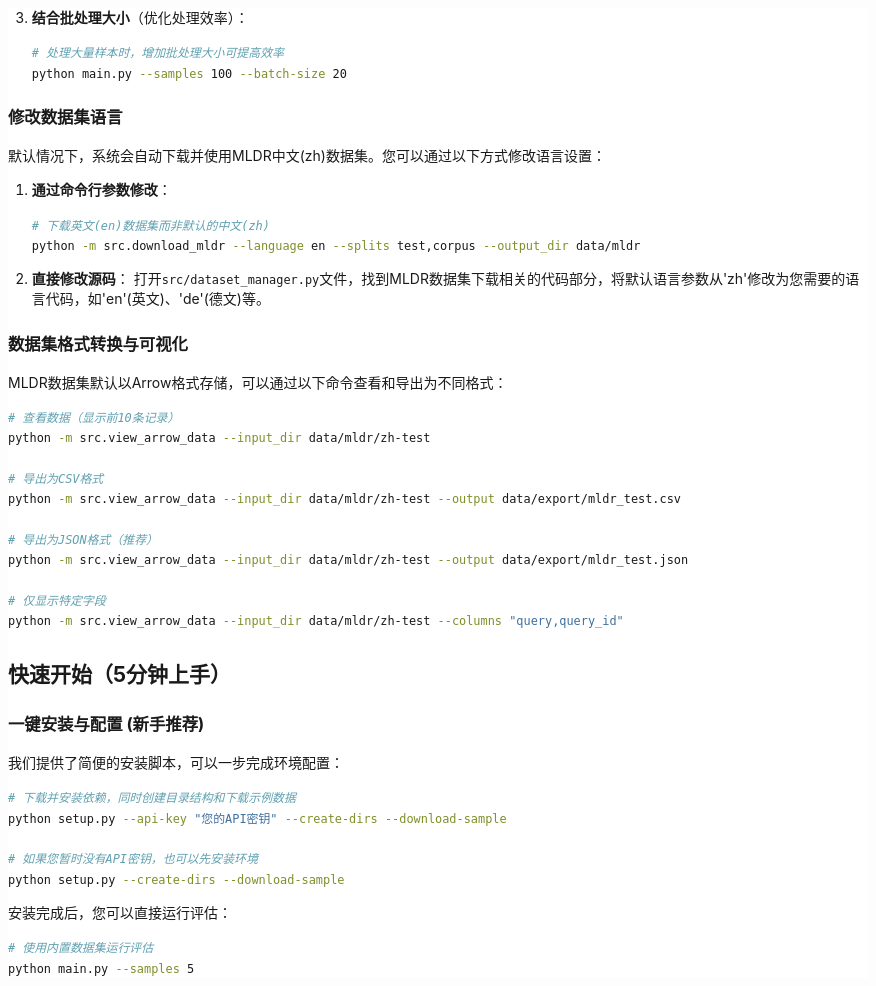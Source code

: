 3. **结合批处理大小**（优化处理效率）：
   ```bash
   # 处理大量样本时，增加批处理大小可提高效率
   python main.py --samples 100 --batch-size 20
   ```

### 修改数据集语言

默认情况下，系统会自动下载并使用MLDR中文(zh)数据集。您可以通过以下方式修改语言设置：

1. **通过命令行参数修改**：
   ```bash
   # 下载英文(en)数据集而非默认的中文(zh)
   python -m src.download_mldr --language en --splits test,corpus --output_dir data/mldr
   ```

2. **直接修改源码**：
   打开`src/dataset_manager.py`文件，找到MLDR数据集下载相关的代码部分，将默认语言参数从'zh'修改为您需要的语言代码，如'en'(英文)、'de'(德文)等。

### 数据集格式转换与可视化

MLDR数据集默认以Arrow格式存储，可以通过以下命令查看和导出为不同格式：

```bash
# 查看数据（显示前10条记录）
python -m src.view_arrow_data --input_dir data/mldr/zh-test

# 导出为CSV格式
python -m src.view_arrow_data --input_dir data/mldr/zh-test --output data/export/mldr_test.csv

# 导出为JSON格式（推荐）
python -m src.view_arrow_data --input_dir data/mldr/zh-test --output data/export/mldr_test.json

# 仅显示特定字段
python -m src.view_arrow_data --input_dir data/mldr/zh-test --columns "query,query_id"
```

## 快速开始（5分钟上手）

### 一键安装与配置 (新手推荐)

我们提供了简便的安装脚本，可以一步完成环境配置：

```bash
# 下载并安装依赖，同时创建目录结构和下载示例数据
python setup.py --api-key "您的API密钥" --create-dirs --download-sample

# 如果您暂时没有API密钥，也可以先安装环境
python setup.py --create-dirs --download-sample
```

安装完成后，您可以直接运行评估：

```bash
# 使用内置数据集运行评估
python main.py --samples 5
```
